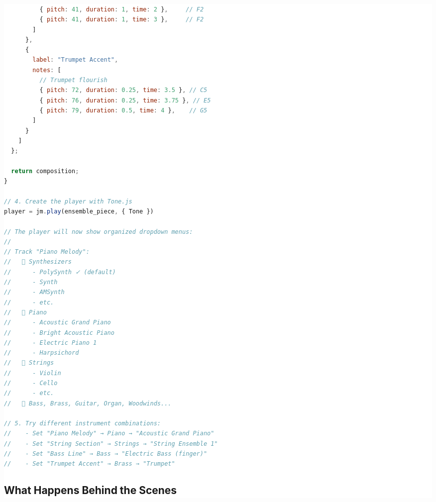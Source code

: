 ```javascript
          { pitch: 41, duration: 1, time: 2 },     // F2
          { pitch: 41, duration: 1, time: 3 },     // F2
        ]
      },
      {
        label: "Trumpet Accent",
        notes: [
          // Trumpet flourish
          { pitch: 72, duration: 0.25, time: 3.5 }, // C5
          { pitch: 76, duration: 0.25, time: 3.75 }, // E5
          { pitch: 79, duration: 0.5, time: 4 },    // G5
        ]
      }
    ]
  };
  
  return composition;
}

// 4. Create the player with Tone.js
player = jm.play(ensemble_piece, { Tone })

// The player will now show organized dropdown menus:
// 
// Track "Piano Melody":
//   📁 Synthesizers
//      - PolySynth ✓ (default)
//      - Synth
//      - AMSynth
//      - etc.
//   📁 Piano
//      - Acoustic Grand Piano
//      - Bright Acoustic Piano
//      - Electric Piano 1
//      - Harpsichord
//   📁 Strings
//      - Violin
//      - Cello
//      - etc.
//   📁 Bass, Brass, Guitar, Organ, Woodwinds...

// 5. Try different instrument combinations:
//    - Set "Piano Melody" → Piano → "Acoustic Grand Piano"
//    - Set "String Section" → Strings → "String Ensemble 1" 
//    - Set "Bass Line" → Bass → "Electric Bass (finger)"
//    - Set "Trumpet Accent" → Brass → "Trumpet"
```

## What Happens Behind the Scenes
